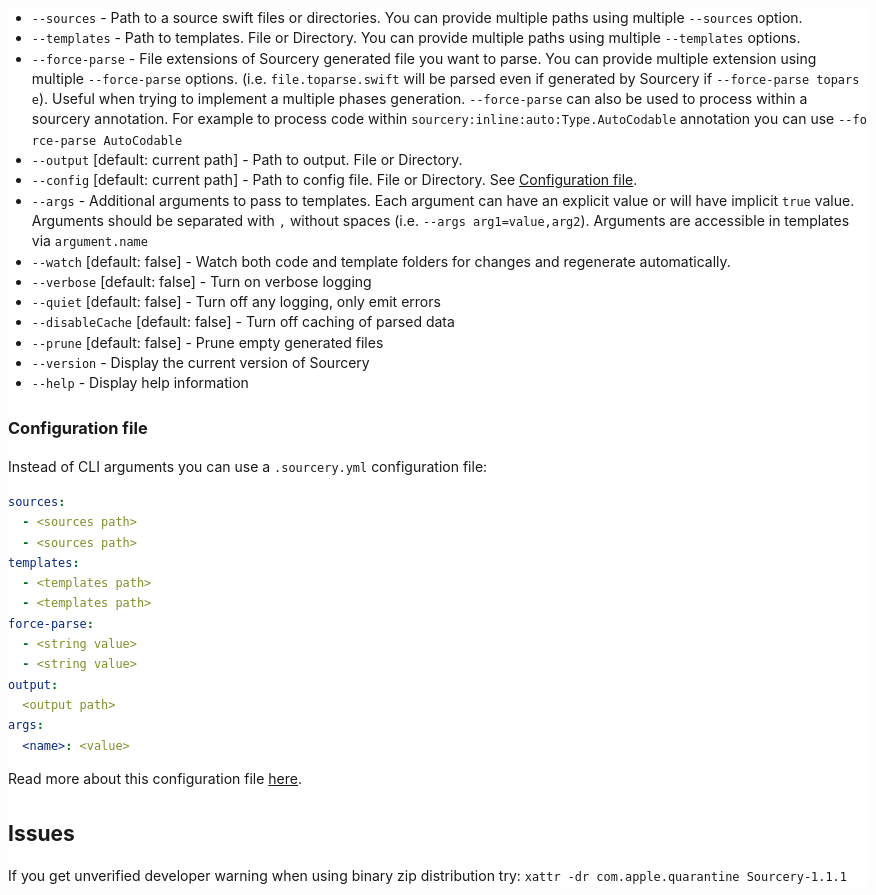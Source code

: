 - `--sources` - Path to a source swift files or directories. You can provide multiple paths using multiple `--sources` option.
- `--templates` - Path to templates. File or Directory. You can provide multiple paths using multiple `--templates` options.
- `--force-parse` - File extensions of Sourcery generated file you want to parse. You can provide multiple extension using multiple `--force-parse` options. (i.e. `file.toparse.swift` will be parsed even if generated by Sourcery if `--force-parse toparse`). Useful when trying to implement a multiple phases generation. `--force-parse` can also be used to process within a sourcery annotation. For example to process code within `sourcery:inline:auto:Type.AutoCodable` annotation you can use `--force-parse AutoCodable`
- `--output` [default: current path] - Path to output. File or Directory.
- `--config` [default: current path] - Path to config file. File or Directory. See [Configuration file](#configuration-file).
- `--args` - Additional arguments to pass to templates. Each argument can have an explicit value or will have implicit `true` value. Arguments should be separated with `,` without spaces (i.e. `--args arg1=value,arg2`). Arguments are accessible in templates via `argument.name`
- `--watch` [default: false] - Watch both code and template folders for changes and regenerate automatically.
- `--verbose` [default: false] - Turn on verbose logging
- `--quiet` [default: false] - Turn off any logging, only emit errors
- `--disableCache` [default: false] - Turn off caching of parsed data
- `--prune` [default: false] - Prune empty generated files
- `--version` - Display the current version of Sourcery
- `--help` - Display help information

### Configuration file

Instead of CLI arguments you can use a `.sourcery.yml` configuration file:

```yaml
sources:
  - <sources path>
  - <sources path>
templates:
  - <templates path>
  - <templates path>
force-parse:
  - <string value>
  - <string value>
output:
  <output path>
args:
  <name>: <value>
```

Read more about this configuration file [here](https://cdn.rawgit.com/krzysztofzablocki/Sourcery/master/docs/usage.html#configuration-file).

## Issues
If you get unverified developer warning when using binary zip distribution try:
`xattr -dr com.apple.quarantine Sourcery-1.1.1`


 [1]: http://twitter.com/merowing_